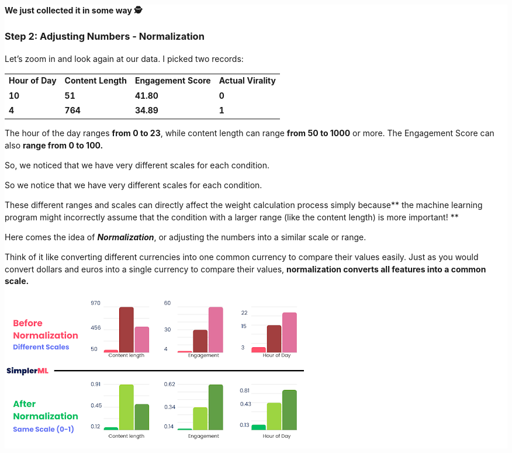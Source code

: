 **We just collected it in some way 🕵️**

### Step 2: Adjusting Numbers - Normalization

Let’s zoom in and look again at our data. I picked two records:

<table>
  <tr>
   <td><strong>Hour of Day</strong></td>

   <td><strong>Content Length</strong></td>

   <td><strong>Engagement Score</strong></td>

   <td><strong>Actual Virality</strong></td>

  </tr>
  <tr>
   <td><strong>10</strong></td>

   <td><strong>51</strong></td>

   <td><strong>41.80</strong></td>

   <td><strong>0</strong></td>

  </tr>
  <tr>
   <td><strong>4</strong></td>

   <td><strong>764</strong></td>

   <td><strong>34.89</strong></td>

   <td><strong>1</strong></td>

  </tr>
</table>

The hour of the day ranges **from 0 to 23**, while content length can range **from 50 to 1000** or more. The Engagement Score can also **range from 0 to 100.**

So, we noticed that we have very different scales for each condition.

So we notice that we have very different scales for each condition.

These different ranges and scales can directly affect the weight calculation process simply because** the machine learning program might incorrectly assume that the condition with a larger range (like the content length) is more important! **

Here comes the idea of **_Normalization_**, or adjusting the numbers into a similar scale or range.

Think of it like converting different currencies into one common currency to compare their values easily. Just as you would convert dollars and euros into a single currency to compare their values, **normalization converts all features into a common scale.**

![normalization](./img/img-7.png "normalization")
